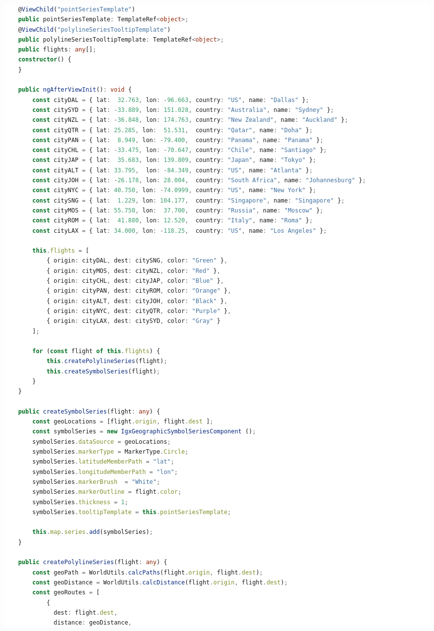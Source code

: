 ```ts
    @ViewChild("pointSeriesTemplate")
    public pointSeriesTemplate: TemplateRef<object>;
    @ViewChild("polylineSeriesTooltipTemplate")
    public polylineSeriesTooltipTemplate: TemplateRef<object>;
    public flights: any[];
    constructor() {
    }

    public ngAfterViewInit(): void {
        const cityDAL = { lat:  32.763, lon: -96.663, country: "US", name: "Dallas" };
        const citySYD = { lat: -33.889, lon: 151.028, country: "Australia", name: "Sydney" };
        const cityNZL = { lat: -36.848, lon: 174.763, country: "New Zealand", name: "Auckland" };
        const cityQTR = { lat: 25.285, lon:  51.531,  country: "Qatar", name: "Doha" };
        const cityPAN = { lat:  8.949, lon: -79.400,  country: "Panama", name: "Panama" };
        const cityCHL = { lat: -33.475, lon: -70.647, country: "Chile", name: "Santiago" };
        const cityJAP = { lat:  35.683, lon: 139.809, country: "Japan", name: "Tokyo" };
        const cityALT = { lat: 33.795,  lon: -84.349, country: "US", name: "Atlanta" };
        const cityJOH = { lat: -26.178, lon: 28.004,  country: "South Africa", name: "Johannesburg" };
        const cityNYC = { lat: 40.750, lon: -74.0999, country: "US", name: "New York" };
        const citySNG = { lat:  1.229, lon: 104.177,  country: "Singapore", name: "Singapore" };
        const cityMOS = { lat: 55.750, lon:  37.700,  country: "Russia", name: "Moscow" };
        const cityROM = { lat:  41.880, lon: 12.520,  country: "Italy", name: "Roma" };
        const cityLAX = { lat: 34.000, lon: -118.25,  country: "US", name: "Los Angeles" };

        this.flights = [
            { origin: cityDAL, dest: citySNG, color: "Green" },
            { origin: cityMOS, dest: cityNZL, color: "Red" },
            { origin: cityCHL, dest: cityJAP, color: "Blue" },
            { origin: cityPAN, dest: cityROM, color: "Orange" },
            { origin: cityALT, dest: cityJOH, color: "Black" },
            { origin: cityNYC, dest: cityQTR, color: "Purple" },
            { origin: cityLAX, dest: citySYD, color: "Gray" }
        ];

        for (const flight of this.flights) {
            this.createPolylineSeries(flight);
            this.createSymbolSeries(flight);
        }
    }

    public createSymbolSeries(flight: any) {
        const geoLocations = [flight.origin, flight.dest ];
        const symbolSeries = new IgxGeographicSymbolSeriesComponent ();
        symbolSeries.dataSource = geoLocations;
        symbolSeries.markerType = MarkerType.Circle;
        symbolSeries.latitudeMemberPath = "lat";
        symbolSeries.longitudeMemberPath = "lon";
        symbolSeries.markerBrush  = "White";
        symbolSeries.markerOutline = flight.color;
        symbolSeries.thickness = 1;
        symbolSeries.tooltipTemplate = this.pointSeriesTemplate;

        this.map.series.add(symbolSeries);
    }

    public createPolylineSeries(flight: any) {
        const geoPath = WorldUtils.calcPaths(flight.origin, flight.dest);
        const geoDistance = WorldUtils.calcDistance(flight.origin, flight.dest);
        const geoRoutes = [
            {
              dest: flight.dest,
              distance: geoDistance,
```